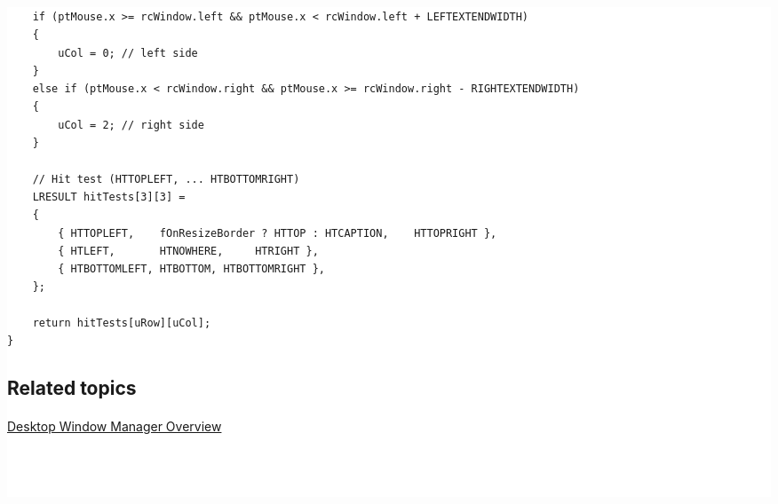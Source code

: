 ```
    if (ptMouse.x >= rcWindow.left && ptMouse.x < rcWindow.left + LEFTEXTENDWIDTH)
    {
        uCol = 0; // left side
    }
    else if (ptMouse.x < rcWindow.right && ptMouse.x >= rcWindow.right - RIGHTEXTENDWIDTH)
    {
        uCol = 2; // right side
    }

    // Hit test (HTTOPLEFT, ... HTBOTTOMRIGHT)
    LRESULT hitTests[3][3] = 
    {
        { HTTOPLEFT,    fOnResizeBorder ? HTTOP : HTCAPTION,    HTTOPRIGHT },
        { HTLEFT,       HTNOWHERE,     HTRIGHT },
        { HTBOTTOMLEFT, HTBOTTOM, HTBOTTOMRIGHT },
    };

    return hitTests[uRow][uCol];
}
```



## Related topics

<dl> <dt>

[Desktop Window Manager Overview](dwm-overview.md)
</dt> </dl>

 

 
